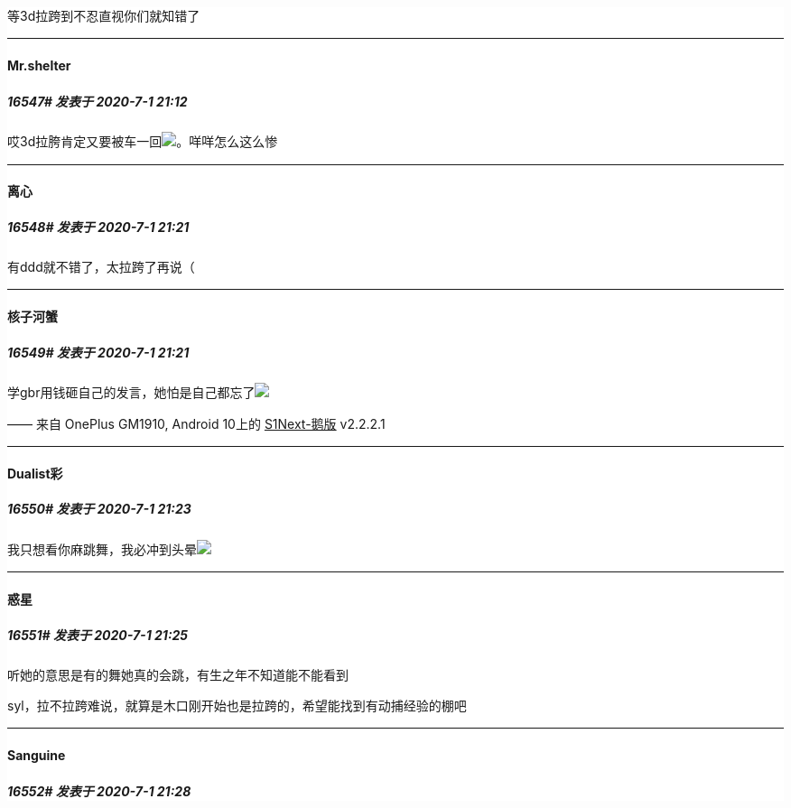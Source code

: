 等3d拉跨到不忍直视你们就知错了


-----

####  Mr.shelter  
##### 16547#       发表于 2020-7-1 21:12


哎3d拉胯肯定又要被车一回<img src="https://static.saraba1st.com/image/smiley/face2017/138.png" referrerpolicy="no-referrer">。咩咩怎么这么惨


-----

####  离心  
##### 16548#       发表于 2020-7-1 21:21


有ddd就不错了，太拉跨了再说（


-----

####  核子河蟹  
##### 16549#       发表于 2020-7-1 21:21


学gbr用钱砸自己的发言，她怕是自己都忘了<img src="https://static.saraba1st.com/image/smiley/face2017/001.png" referrerpolicy="no-referrer">

—— 来自 OnePlus GM1910, Android 10上的 [S1Next-鹅版](https://github.com/ykrank/S1-Next/releases) v2.2.2.1


-----

####  Dualist彩  
##### 16550#       发表于 2020-7-1 21:23


我只想看你麻跳舞，我必冲到头晕<img src="https://static.saraba1st.com/image/smiley/face2017/066.png" referrerpolicy="no-referrer">


-----

####  惑星  
##### 16551#       发表于 2020-7-1 21:25


听她的意思是有的舞她真的会跳，有生之年不知道能不能看到

syl，拉不拉跨难说，就算是木口刚开始也是拉跨的，希望能找到有动捕经验的棚吧


-----

####  Sanguine  
##### 16552#       发表于 2020-7-1 21:28

